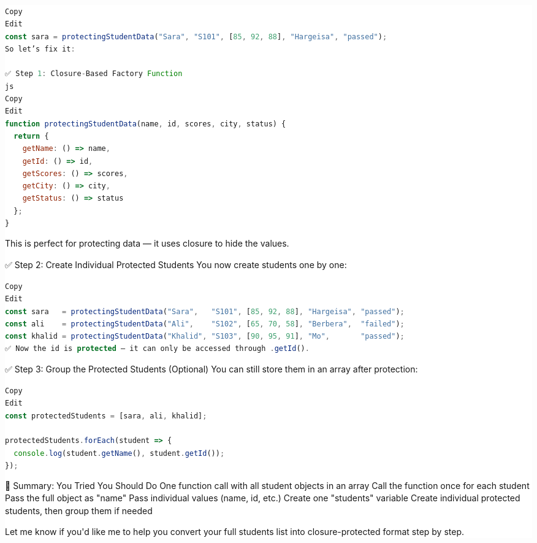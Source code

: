 ```js
Copy
Edit
const sara = protectingStudentData("Sara", "S101", [85, 92, 88], "Hargeisa", "passed");
So let’s fix it:

✅ Step 1: Closure-Based Factory Function
js
Copy
Edit
function protectingStudentData(name, id, scores, city, status) {
  return {
    getName: () => name,
    getId: () => id,
    getScores: () => scores,
    getCity: () => city,
    getStatus: () => status
  };
}
```
This is perfect for protecting data — it uses closure to hide the values.

✅ Step 2: Create Individual Protected Students
You now create students one by one:

```js
Copy
Edit
const sara   = protectingStudentData("Sara",   "S101", [85, 92, 88], "Hargeisa", "passed");
const ali    = protectingStudentData("Ali",    "S102", [65, 70, 58], "Berbera",  "failed");
const khalid = protectingStudentData("Khalid", "S103", [90, 95, 91], "Mo",       "passed");
✅ Now the id is protected — it can only be accessed through .getId().
```

✅ Step 3: Group the Protected Students (Optional)
You can still store them in an array after protection:

```js
Copy
Edit
const protectedStudents = [sara, ali, khalid];

protectedStudents.forEach(student => {
  console.log(student.getName(), student.getId());
});
```
🧠 Summary:
You Tried	You Should Do
One function call with all student objects in an array	Call the function once for each student
Pass the full object as "name"	Pass individual values (name, id, etc.)
Create one "students" variable	Create individual protected students, then group them if needed

Let me know if you'd like me to help you convert your full students list into closure-protected format step by step.
